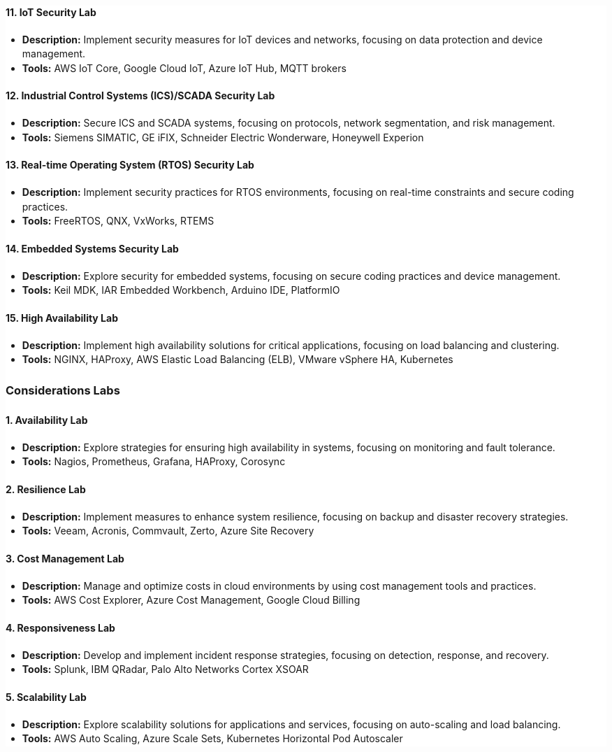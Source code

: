 #### 11. **IoT Security Lab**
   - **Description:** Implement security measures for IoT devices and networks, focusing on data protection and device management.
   - **Tools:** AWS IoT Core, Google Cloud IoT, Azure IoT Hub, MQTT brokers

#### 12. **Industrial Control Systems (ICS)/SCADA Security Lab**
   - **Description:** Secure ICS and SCADA systems, focusing on protocols, network segmentation, and risk management.
   - **Tools:** Siemens SIMATIC, GE iFIX, Schneider Electric Wonderware, Honeywell Experion

#### 13. **Real-time Operating System (RTOS) Security Lab**
   - **Description:** Implement security practices for RTOS environments, focusing on real-time constraints and secure coding practices.
   - **Tools:** FreeRTOS, QNX, VxWorks, RTEMS

#### 14. **Embedded Systems Security Lab**
   - **Description:** Explore security for embedded systems, focusing on secure coding practices and device management.
   - **Tools:** Keil MDK, IAR Embedded Workbench, Arduino IDE, PlatformIO

#### 15. **High Availability Lab**
   - **Description:** Implement high availability solutions for critical applications, focusing on load balancing and clustering.
   - **Tools:** NGINX, HAProxy, AWS Elastic Load Balancing (ELB), VMware vSphere HA, Kubernetes

### **Considerations Labs**

#### 1. **Availability Lab**
   - **Description:** Explore strategies for ensuring high availability in systems, focusing on monitoring and fault tolerance.
   - **Tools:** Nagios, Prometheus, Grafana, HAProxy, Corosync

#### 2. **Resilience Lab**
   - **Description:** Implement measures to enhance system resilience, focusing on backup and disaster recovery strategies.
   - **Tools:** Veeam, Acronis, Commvault, Zerto, Azure Site Recovery

#### 3. **Cost Management Lab**
   - **Description:** Manage and optimize costs in cloud environments by using cost management tools and practices.
   - **Tools:** AWS Cost Explorer, Azure Cost Management, Google Cloud Billing

#### 4. **Responsiveness Lab**
   - **Description:** Develop and implement incident response strategies, focusing on detection, response, and recovery.
   - **Tools:** Splunk, IBM QRadar, Palo Alto Networks Cortex XSOAR

#### 5. **Scalability Lab**
   - **Description:** Explore scalability solutions for applications and services, focusing on auto-scaling and load balancing.
   - **Tools:** AWS Auto Scaling, Azure Scale Sets, Kubernetes Horizontal Pod Autoscaler

